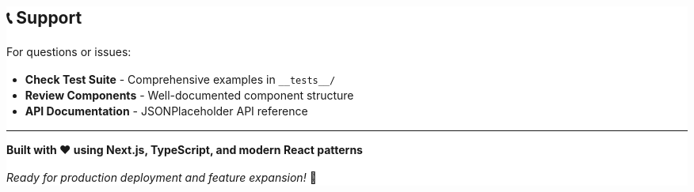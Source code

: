 ## 📞 Support

For questions or issues:
- **Check Test Suite** - Comprehensive examples in `__tests__/`
- **Review Components** - Well-documented component structure
- **API Documentation** - JSONPlaceholder API reference

---

**Built with ❤️ using Next.js, TypeScript, and modern React patterns**

*Ready for production deployment and feature expansion!* 🌟
